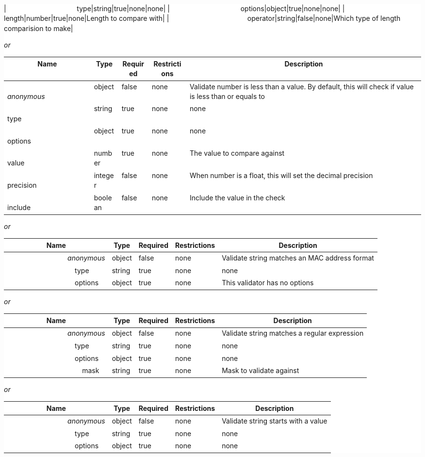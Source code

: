 |&nbsp;&nbsp;&nbsp;&nbsp;&nbsp;&nbsp;&nbsp;&nbsp;&nbsp;&nbsp;&nbsp;&nbsp;&nbsp;&nbsp;&nbsp;&nbsp;&nbsp;&nbsp;&nbsp;&nbsp;&nbsp;&nbsp;&nbsp;&nbsp;&nbsp;&nbsp;&nbsp;&nbsp;&nbsp;&nbsp;&nbsp;&nbsp;&nbsp;&nbsp;&nbsp;&nbsp; type|string|true|none|none|
|&nbsp;&nbsp;&nbsp;&nbsp;&nbsp;&nbsp;&nbsp;&nbsp;&nbsp;&nbsp;&nbsp;&nbsp;&nbsp;&nbsp;&nbsp;&nbsp;&nbsp;&nbsp;&nbsp;&nbsp;&nbsp;&nbsp;&nbsp;&nbsp;&nbsp;&nbsp;&nbsp;&nbsp;&nbsp;&nbsp;&nbsp;&nbsp;&nbsp;&nbsp;&nbsp;&nbsp; options|object|true|none|none|
|&nbsp;&nbsp;&nbsp;&nbsp;&nbsp;&nbsp;&nbsp;&nbsp;&nbsp;&nbsp;&nbsp;&nbsp;&nbsp;&nbsp;&nbsp;&nbsp;&nbsp;&nbsp;&nbsp;&nbsp;&nbsp;&nbsp;&nbsp;&nbsp;&nbsp;&nbsp;&nbsp;&nbsp;&nbsp;&nbsp;&nbsp;&nbsp;&nbsp;&nbsp;&nbsp;&nbsp;&nbsp;&nbsp;&nbsp;&nbsp; length|number|true|none|Length to compare with|
|&nbsp;&nbsp;&nbsp;&nbsp;&nbsp;&nbsp;&nbsp;&nbsp;&nbsp;&nbsp;&nbsp;&nbsp;&nbsp;&nbsp;&nbsp;&nbsp;&nbsp;&nbsp;&nbsp;&nbsp;&nbsp;&nbsp;&nbsp;&nbsp;&nbsp;&nbsp;&nbsp;&nbsp;&nbsp;&nbsp;&nbsp;&nbsp;&nbsp;&nbsp;&nbsp;&nbsp;&nbsp;&nbsp;&nbsp;&nbsp; operator|string|false|none|Which type of length comparision to make|

*or*

|Name|Type|Required|Restrictions|Description|
|---|---|---|---|---|
|&nbsp;&nbsp;&nbsp;&nbsp;&nbsp;&nbsp;&nbsp;&nbsp;&nbsp;&nbsp;&nbsp;&nbsp;&nbsp;&nbsp;&nbsp;&nbsp;&nbsp;&nbsp;&nbsp;&nbsp;&nbsp;&nbsp;&nbsp;&nbsp;&nbsp;&nbsp;&nbsp;&nbsp;&nbsp;&nbsp;&nbsp;&nbsp; *anonymous*|object|false|none|Validate number is less than a value. By default, this will check if value is less than or equals to|
|&nbsp;&nbsp;&nbsp;&nbsp;&nbsp;&nbsp;&nbsp;&nbsp;&nbsp;&nbsp;&nbsp;&nbsp;&nbsp;&nbsp;&nbsp;&nbsp;&nbsp;&nbsp;&nbsp;&nbsp;&nbsp;&nbsp;&nbsp;&nbsp;&nbsp;&nbsp;&nbsp;&nbsp;&nbsp;&nbsp;&nbsp;&nbsp;&nbsp;&nbsp;&nbsp;&nbsp; type|string|true|none|none|
|&nbsp;&nbsp;&nbsp;&nbsp;&nbsp;&nbsp;&nbsp;&nbsp;&nbsp;&nbsp;&nbsp;&nbsp;&nbsp;&nbsp;&nbsp;&nbsp;&nbsp;&nbsp;&nbsp;&nbsp;&nbsp;&nbsp;&nbsp;&nbsp;&nbsp;&nbsp;&nbsp;&nbsp;&nbsp;&nbsp;&nbsp;&nbsp;&nbsp;&nbsp;&nbsp;&nbsp; options|object|true|none|none|
|&nbsp;&nbsp;&nbsp;&nbsp;&nbsp;&nbsp;&nbsp;&nbsp;&nbsp;&nbsp;&nbsp;&nbsp;&nbsp;&nbsp;&nbsp;&nbsp;&nbsp;&nbsp;&nbsp;&nbsp;&nbsp;&nbsp;&nbsp;&nbsp;&nbsp;&nbsp;&nbsp;&nbsp;&nbsp;&nbsp;&nbsp;&nbsp;&nbsp;&nbsp;&nbsp;&nbsp;&nbsp;&nbsp;&nbsp;&nbsp; value|number|true|none|The value to compare against|
|&nbsp;&nbsp;&nbsp;&nbsp;&nbsp;&nbsp;&nbsp;&nbsp;&nbsp;&nbsp;&nbsp;&nbsp;&nbsp;&nbsp;&nbsp;&nbsp;&nbsp;&nbsp;&nbsp;&nbsp;&nbsp;&nbsp;&nbsp;&nbsp;&nbsp;&nbsp;&nbsp;&nbsp;&nbsp;&nbsp;&nbsp;&nbsp;&nbsp;&nbsp;&nbsp;&nbsp;&nbsp;&nbsp;&nbsp;&nbsp; precision|integer|false|none|When number is a float, this will set the decimal precision|
|&nbsp;&nbsp;&nbsp;&nbsp;&nbsp;&nbsp;&nbsp;&nbsp;&nbsp;&nbsp;&nbsp;&nbsp;&nbsp;&nbsp;&nbsp;&nbsp;&nbsp;&nbsp;&nbsp;&nbsp;&nbsp;&nbsp;&nbsp;&nbsp;&nbsp;&nbsp;&nbsp;&nbsp;&nbsp;&nbsp;&nbsp;&nbsp;&nbsp;&nbsp;&nbsp;&nbsp;&nbsp;&nbsp;&nbsp;&nbsp; include|boolean|false|none|Include the value in the check|

*or*

|Name|Type|Required|Restrictions|Description|
|---|---|---|---|---|
|&nbsp;&nbsp;&nbsp;&nbsp;&nbsp;&nbsp;&nbsp;&nbsp;&nbsp;&nbsp;&nbsp;&nbsp;&nbsp;&nbsp;&nbsp;&nbsp;&nbsp;&nbsp;&nbsp;&nbsp;&nbsp;&nbsp;&nbsp;&nbsp;&nbsp;&nbsp;&nbsp;&nbsp;&nbsp;&nbsp;&nbsp;&nbsp; *anonymous*|object|false|none|Validate string matches an MAC address format|
|&nbsp;&nbsp;&nbsp;&nbsp;&nbsp;&nbsp;&nbsp;&nbsp;&nbsp;&nbsp;&nbsp;&nbsp;&nbsp;&nbsp;&nbsp;&nbsp;&nbsp;&nbsp;&nbsp;&nbsp;&nbsp;&nbsp;&nbsp;&nbsp;&nbsp;&nbsp;&nbsp;&nbsp;&nbsp;&nbsp;&nbsp;&nbsp;&nbsp;&nbsp;&nbsp;&nbsp; type|string|true|none|none|
|&nbsp;&nbsp;&nbsp;&nbsp;&nbsp;&nbsp;&nbsp;&nbsp;&nbsp;&nbsp;&nbsp;&nbsp;&nbsp;&nbsp;&nbsp;&nbsp;&nbsp;&nbsp;&nbsp;&nbsp;&nbsp;&nbsp;&nbsp;&nbsp;&nbsp;&nbsp;&nbsp;&nbsp;&nbsp;&nbsp;&nbsp;&nbsp;&nbsp;&nbsp;&nbsp;&nbsp; options|object|true|none|This validator has no options|

*or*

|Name|Type|Required|Restrictions|Description|
|---|---|---|---|---|
|&nbsp;&nbsp;&nbsp;&nbsp;&nbsp;&nbsp;&nbsp;&nbsp;&nbsp;&nbsp;&nbsp;&nbsp;&nbsp;&nbsp;&nbsp;&nbsp;&nbsp;&nbsp;&nbsp;&nbsp;&nbsp;&nbsp;&nbsp;&nbsp;&nbsp;&nbsp;&nbsp;&nbsp;&nbsp;&nbsp;&nbsp;&nbsp; *anonymous*|object|false|none|Validate string matches a regular expression|
|&nbsp;&nbsp;&nbsp;&nbsp;&nbsp;&nbsp;&nbsp;&nbsp;&nbsp;&nbsp;&nbsp;&nbsp;&nbsp;&nbsp;&nbsp;&nbsp;&nbsp;&nbsp;&nbsp;&nbsp;&nbsp;&nbsp;&nbsp;&nbsp;&nbsp;&nbsp;&nbsp;&nbsp;&nbsp;&nbsp;&nbsp;&nbsp;&nbsp;&nbsp;&nbsp;&nbsp; type|string|true|none|none|
|&nbsp;&nbsp;&nbsp;&nbsp;&nbsp;&nbsp;&nbsp;&nbsp;&nbsp;&nbsp;&nbsp;&nbsp;&nbsp;&nbsp;&nbsp;&nbsp;&nbsp;&nbsp;&nbsp;&nbsp;&nbsp;&nbsp;&nbsp;&nbsp;&nbsp;&nbsp;&nbsp;&nbsp;&nbsp;&nbsp;&nbsp;&nbsp;&nbsp;&nbsp;&nbsp;&nbsp; options|object|true|none|none|
|&nbsp;&nbsp;&nbsp;&nbsp;&nbsp;&nbsp;&nbsp;&nbsp;&nbsp;&nbsp;&nbsp;&nbsp;&nbsp;&nbsp;&nbsp;&nbsp;&nbsp;&nbsp;&nbsp;&nbsp;&nbsp;&nbsp;&nbsp;&nbsp;&nbsp;&nbsp;&nbsp;&nbsp;&nbsp;&nbsp;&nbsp;&nbsp;&nbsp;&nbsp;&nbsp;&nbsp;&nbsp;&nbsp;&nbsp;&nbsp; mask|string|true|none|Mask to validate against|

*or*

|Name|Type|Required|Restrictions|Description|
|---|---|---|---|---|
|&nbsp;&nbsp;&nbsp;&nbsp;&nbsp;&nbsp;&nbsp;&nbsp;&nbsp;&nbsp;&nbsp;&nbsp;&nbsp;&nbsp;&nbsp;&nbsp;&nbsp;&nbsp;&nbsp;&nbsp;&nbsp;&nbsp;&nbsp;&nbsp;&nbsp;&nbsp;&nbsp;&nbsp;&nbsp;&nbsp;&nbsp;&nbsp; *anonymous*|object|false|none|Validate string starts with a value|
|&nbsp;&nbsp;&nbsp;&nbsp;&nbsp;&nbsp;&nbsp;&nbsp;&nbsp;&nbsp;&nbsp;&nbsp;&nbsp;&nbsp;&nbsp;&nbsp;&nbsp;&nbsp;&nbsp;&nbsp;&nbsp;&nbsp;&nbsp;&nbsp;&nbsp;&nbsp;&nbsp;&nbsp;&nbsp;&nbsp;&nbsp;&nbsp;&nbsp;&nbsp;&nbsp;&nbsp; type|string|true|none|none|
|&nbsp;&nbsp;&nbsp;&nbsp;&nbsp;&nbsp;&nbsp;&nbsp;&nbsp;&nbsp;&nbsp;&nbsp;&nbsp;&nbsp;&nbsp;&nbsp;&nbsp;&nbsp;&nbsp;&nbsp;&nbsp;&nbsp;&nbsp;&nbsp;&nbsp;&nbsp;&nbsp;&nbsp;&nbsp;&nbsp;&nbsp;&nbsp;&nbsp;&nbsp;&nbsp;&nbsp; options|object|true|none|none|